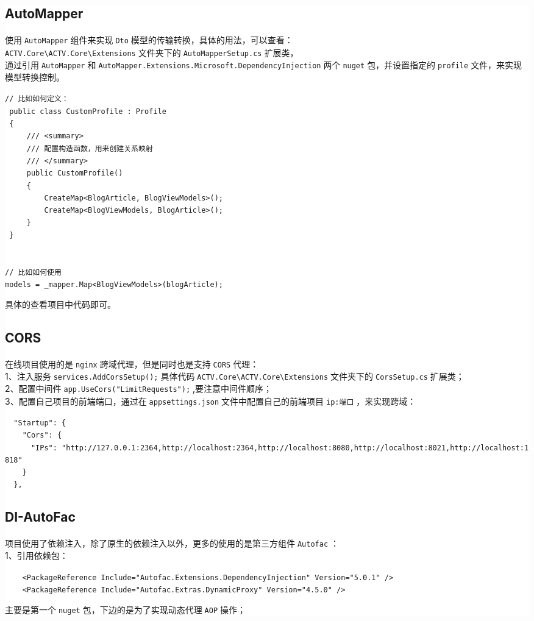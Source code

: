 
## AutoMapper

使用 `AutoMapper` 组件来实现 `Dto` 模型的传输转换，具体的用法，可以查看：   
`ACTV.Core\ACTV.Core\Extensions` 文件夹下的 `AutoMapperSetup.cs` 扩展类，  
通过引用 `AutoMapper` 和 `AutoMapper.Extensions.Microsoft.DependencyInjection` 两个 `nuget` 包，并设置指定的 `profile` 文件，来实现模型转换控制。

```
// 比如如何定义：
 public class CustomProfile : Profile
 {
     /// <summary>
     /// 配置构造函数，用来创建关系映射
     /// </summary>
     public CustomProfile()
     {
         CreateMap<BlogArticle, BlogViewModels>();
         CreateMap<BlogViewModels, BlogArticle>();
     }
 }


// 比如如何使用
models = _mapper.Map<BlogViewModels>(blogArticle);

```
  
具体的查看项目中代码即可。  




## CORS

在线项目使用的是 `nginx` 跨域代理，但是同时也是支持 `CORS` 代理：    
1、注入服务 `services.AddCorsSetup();` 具体代码 `ACTV.Core\ACTV.Core\Extensions` 文件夹下的 `CorsSetup.cs` 扩展类；  
2、配置中间件 `app.UseCors("LimitRequests");` ,要注意中间件顺序；  
3、配置自己项目的前端端口，通过在 `appsettings.json` 文件中配置自己的前端项目 `ip:端口` ，来实现跨域：  

```
  "Startup": {
    "Cors": {
      "IPs": "http://127.0.0.1:2364,http://localhost:2364,http://localhost:8080,http://localhost:8021,http://localhost:1818"
    }
  },

```


## DI-AutoFac

项目使用了依赖注入，除了原生的依赖注入以外，更多的使用的是第三方组件 `Autofac` ：  
1、引用依赖包：
```
    <PackageReference Include="Autofac.Extensions.DependencyInjection" Version="5.0.1" />
    <PackageReference Include="Autofac.Extras.DynamicProxy" Version="4.5.0" />

```
主要是第一个 `nuget` 包，下边的是为了实现动态代理 `AOP` 操作；  
